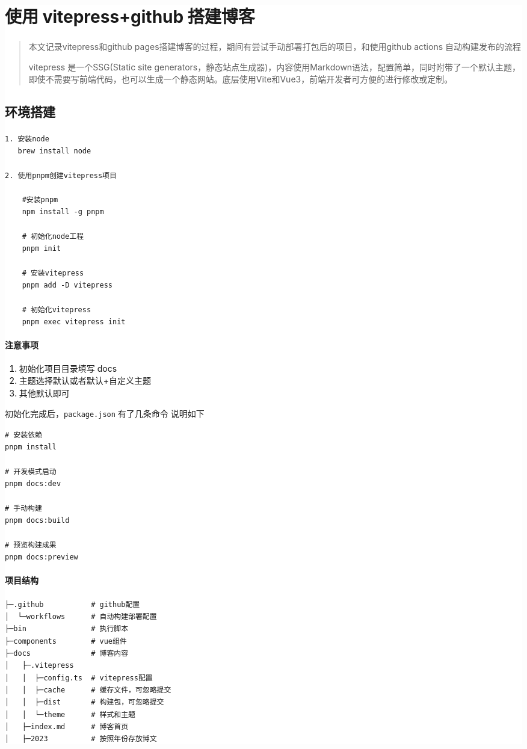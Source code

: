 # 使用 vitepress+github 搭建博客
> 本文记录vitepress和github pages搭建博客的过程，期间有尝试手动部署打包后的项目，和使用github actions 自动构建发布的流程
>
> vitepress 是一个SSG(Static site generators，静态站点生成器)，内容使用Markdown语法，配置简单，同时附带了一个默认主题，即使不需要写前端代码，也可以生成一个静态网站。底层使用Vite和Vue3，前端开发者可方便的进行修改或定制。

## 环境搭建
```
1. 安装node
   brew install node

2. 使用pnpm创建vitepress项目
	
    #安装pnpm
	npm install -g pnpm 

	# 初始化node工程
	pnpm init 
	
    # 安装vitepress
	pnpm add -D vitepress
	
    # 初始化vitepress
	pnpm exec vitepress init	

```
#### 注意事项
1. 初始化项目目录填写 docs
2. 主题选择默认或者默认+自定义主题
3. 其他默认即可


初始化完成后，`package.json` 有了几条命令
说明如下
```
# 安装依赖
pnpm install

# 开发模式启动
pnpm docs:dev

# 手动构建
pnpm docs:build

# 预览构建成果
pnpm docs:preview

```

#### 项目结构
```
├─.github           # github配置
│  └─workflows      # 自动构建部署配置
├─bin               # 执行脚本
├─components        # vue组件
├─docs              # 博客内容
│   ├─.vitepress    
│   │  ├─config.ts  # vitepress配置
│   │  ├─cache      # 缓存文件，可忽略提交
│   │  ├─dist       # 构建包，可忽略提交
│   │  └─theme      # 样式和主题
│   ├─index.md      # 博客首页
│   ├─2023          # 按照年份存放博文
```